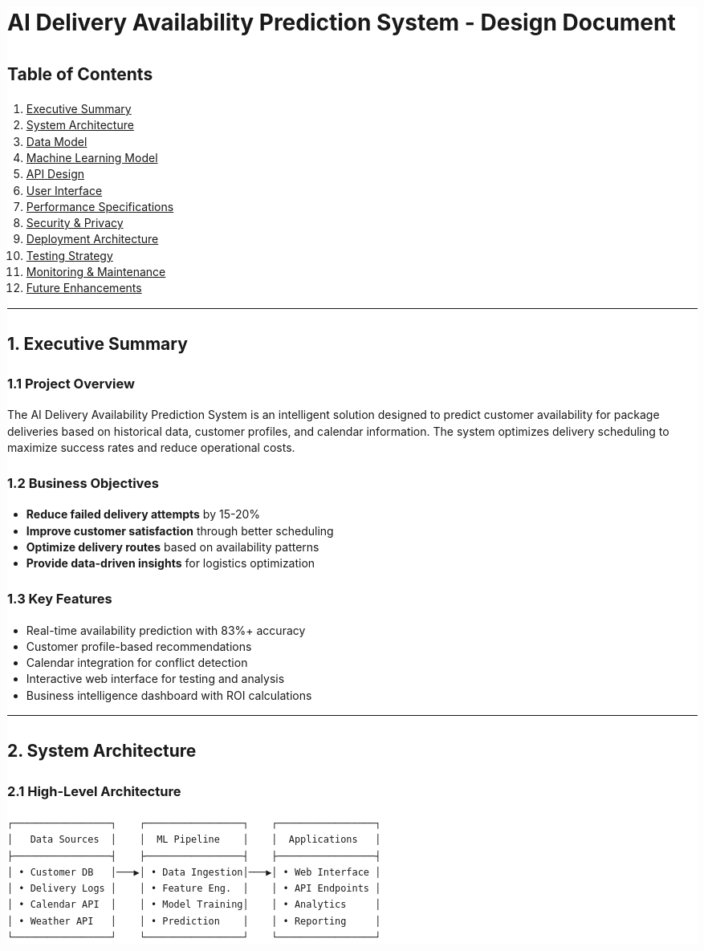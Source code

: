 # AI Delivery Availability Prediction System - Design Document

## Table of Contents
1. [Executive Summary](#executive-summary)
2. [System Architecture](#system-architecture)
3. [Data Model](#data-model)
4. [Machine Learning Model](#machine-learning-model)
5. [API Design](#api-design)
6. [User Interface](#user-interface)
7. [Performance Specifications](#performance-specifications)
8. [Security & Privacy](#security--privacy)
9. [Deployment Architecture](#deployment-architecture)
10. [Testing Strategy](#testing-strategy)
11. [Monitoring & Maintenance](#monitoring--maintenance)
12. [Future Enhancements](#future-enhancements)

---

## 1. Executive Summary

### 1.1 Project Overview
The AI Delivery Availability Prediction System is an intelligent solution designed to predict customer availability for package deliveries based on historical data, customer profiles, and calendar information. The system optimizes delivery scheduling to maximize success rates and reduce operational costs.

### 1.2 Business Objectives
- **Reduce failed delivery attempts** by 15-20%
- **Improve customer satisfaction** through better scheduling
- **Optimize delivery routes** based on availability patterns
- **Provide data-driven insights** for logistics optimization

### 1.3 Key Features
- Real-time availability prediction with 83%+ accuracy
- Customer profile-based recommendations
- Calendar integration for conflict detection
- Interactive web interface for testing and analysis
- Business intelligence dashboard with ROI calculations

---

## 2. System Architecture

### 2.1 High-Level Architecture

```
┌─────────────────┐    ┌─────────────────┐    ┌─────────────────┐
│   Data Sources  │    │  ML Pipeline    │    │  Applications   │
├─────────────────┤    ├─────────────────┤    ├─────────────────┤
│ • Customer DB   │───▶│ • Data Ingestion│───▶│ • Web Interface │
│ • Delivery Logs │    │ • Feature Eng.  │    │ • API Endpoints │
│ • Calendar API  │    │ • Model Training│    │ • Analytics     │
│ • Weather API   │    │ • Prediction    │    │ • Reporting     │
└─────────────────┘    └─────────────────┘    └─────────────────┘
```
